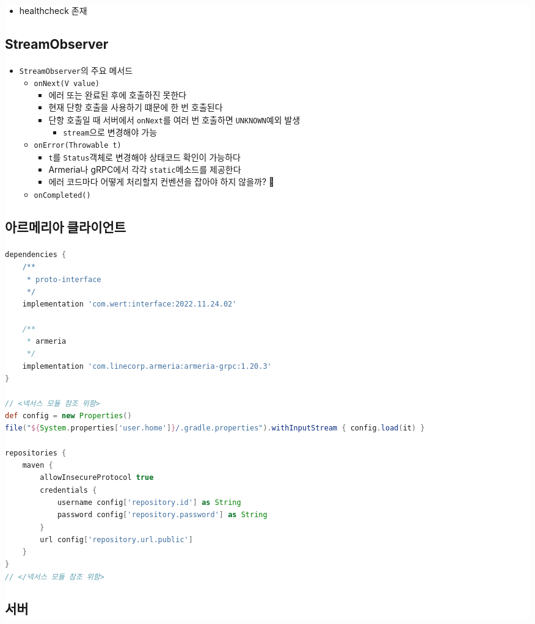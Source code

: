 - healthcheck 존재

## StreamObserver

- `StreamObserver`의 주요 메서드
  - `onNext(V value)`
    - 에러 또는 완료된 후에 호출하진 못한다
    - 현재 단항 호출을 사용하기 떄문에 한 번 호출된다
    - 단항 호출일 때 서버에서 `onNext`를 여러 번 호출하면 `UNKNOWN`예외 발생
      - `stream`으로 변경해야 가능
  - `onError(Throwable t)`
    - `t`를 `Status`객체로 변경해야 상태코드 확인이 가능하다
    - Armeria나 gRPC에서 각각 `static`메소드를 제공한다
    - 에러 코드마다 어떻게 처리할지 컨벤션을 잡아야 하지 않을까? 📌
  - `onCompleted()`



## 아르메리아 클라이언트

```gradle
dependencies {
    /**
     * proto-interface
     */
    implementation 'com.wert:interface:2022.11.24.02'

    /**
     * armeria
     */
    implementation 'com.linecorp.armeria:armeria-grpc:1.20.3'
}

// <넥서스 모듈 참조 위함>
def config = new Properties()
file("${System.properties['user.home']}/.gradle.properties").withInputStream { config.load(it) }

repositories {
    maven {
        allowInsecureProtocol true
        credentials {
            username config['repository.id'] as String
            password config['repository.password'] as String
        }
        url config['repository.url.public']
    }
}
// </넥서스 모듈 참조 위함>
```

## 서버
